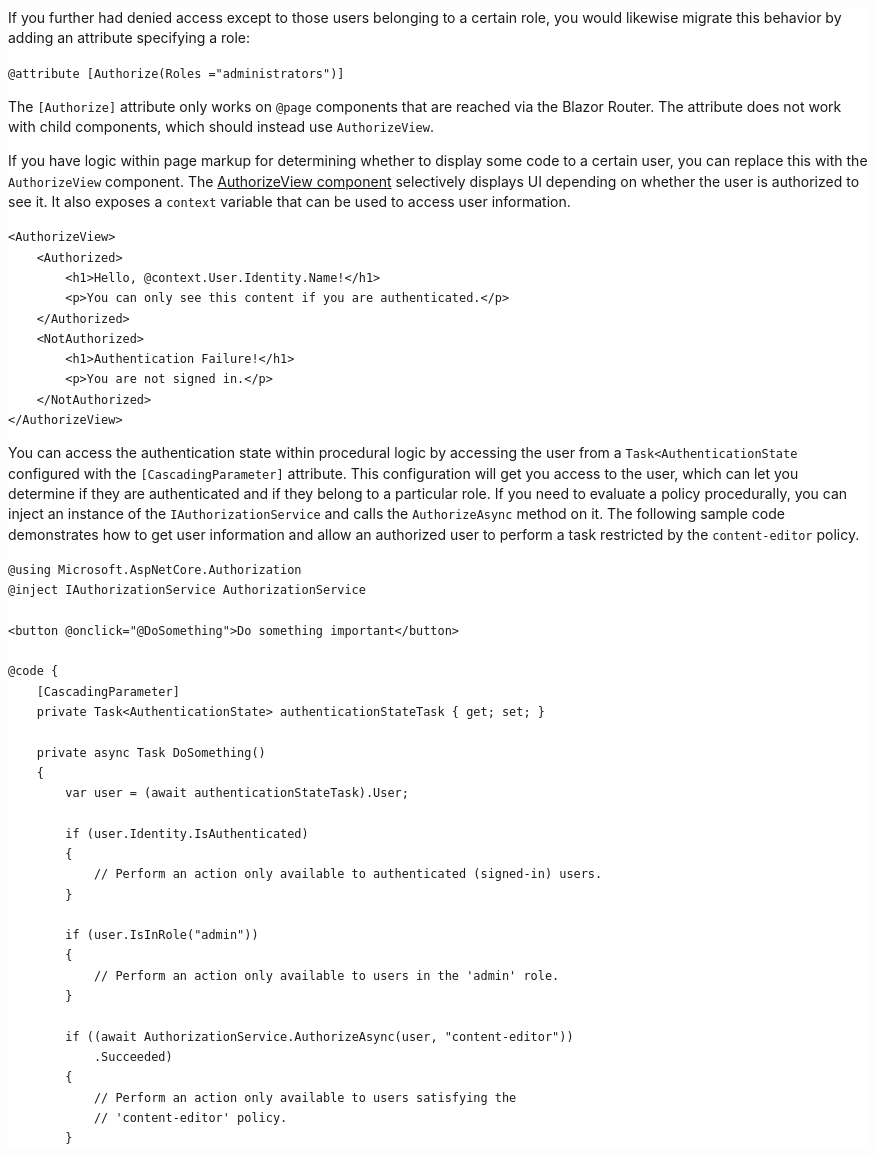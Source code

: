 If you further had denied access except to those users belonging to a certain role, you would likewise migrate this behavior by adding an attribute specifying a role:

```razor
@attribute [Authorize(Roles ="administrators")]
```

The `[Authorize]` attribute only works on `@page` components that are reached via the Blazor Router. The attribute does not work with child components, which should instead use `AuthorizeView`.

If you have logic within page markup for determining whether to display some code to a certain user, you can replace this with the `AuthorizeView` component. The [AuthorizeView component](/aspnet/core/blazor/security#authorizeview-component) selectively displays UI depending on whether the user is authorized to see it. It also exposes a `context` variable that can be used to access user information.

```razor
<AuthorizeView>
    <Authorized>
        <h1>Hello, @context.User.Identity.Name!</h1>
        <p>You can only see this content if you are authenticated.</p>
    </Authorized>
    <NotAuthorized>
        <h1>Authentication Failure!</h1>
        <p>You are not signed in.</p>
    </NotAuthorized>
</AuthorizeView>
```

You can access the authentication state within procedural logic by accessing the user from a `Task<AuthenticationState` configured with the `[CascadingParameter]` attribute. This configuration will get you access to the user, which can let you determine if they are authenticated and if they belong to a particular role. If you need to evaluate a policy procedurally, you can inject an instance of the `IAuthorizationService` and calls the `AuthorizeAsync` method on it. The following sample code demonstrates how to get user information and allow an authorized user to perform a task restricted by the `content-editor` policy.

```razor
@using Microsoft.AspNetCore.Authorization
@inject IAuthorizationService AuthorizationService

<button @onclick="@DoSomething">Do something important</button>

@code {
    [CascadingParameter]
    private Task<AuthenticationState> authenticationStateTask { get; set; }

    private async Task DoSomething()
    {
        var user = (await authenticationStateTask).User;

        if (user.Identity.IsAuthenticated)
        {
            // Perform an action only available to authenticated (signed-in) users.
        }

        if (user.IsInRole("admin"))
        {
            // Perform an action only available to users in the 'admin' role.
        }

        if ((await AuthorizationService.AuthorizeAsync(user, "content-editor"))
            .Succeeded)
        {
            // Perform an action only available to users satisfying the
            // 'content-editor' policy.
        }
```